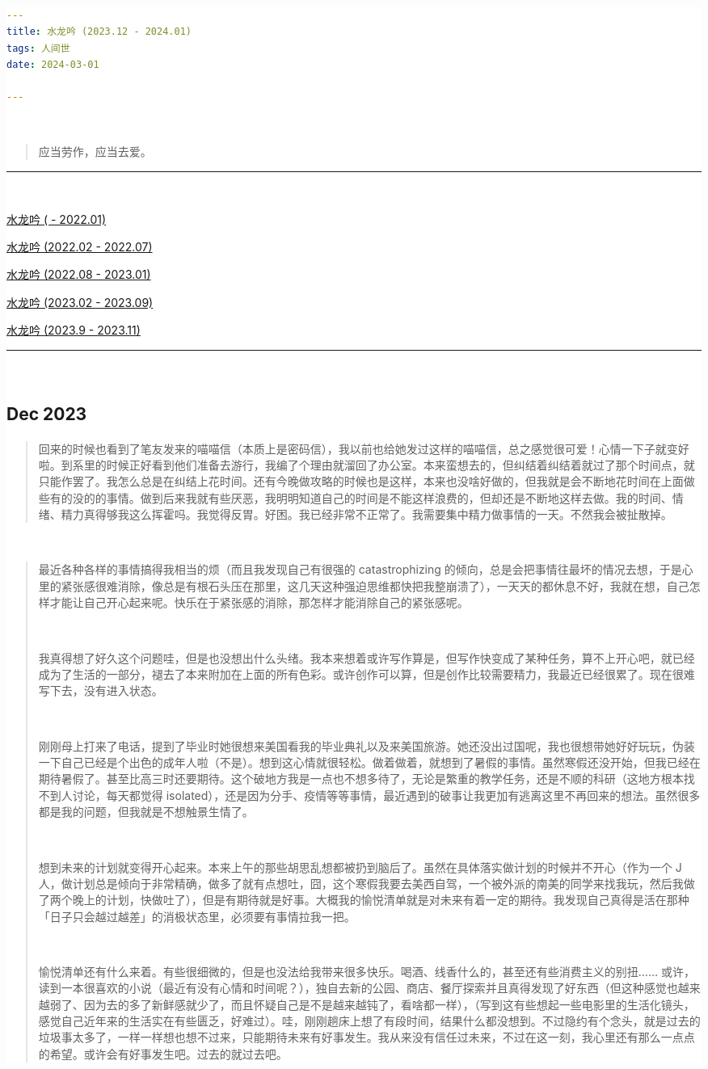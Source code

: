 ```yaml
---
title: 水龙吟 (2023.12 - 2024.01)
tags: 人间世
date: 2024-03-01

---
```


</br>

> 应当劳作，应当去爱。

---

</br>

[水龙吟 ( - 2022.01)](https://tianxianzi.me/2023/12/12/ego_1/)

[水龙吟 (2022.02 - 2022.07)](https://tianxianzi.me/2023/12/12/ego_2/)

[水龙吟 (2022.08 - 2023.01)](https://tianxianzi.me/2023/12/12/ego_3/)

[水龙吟 (2023.02 - 2023.09)](https://tianxianzi.me/2023/12/12/ego_4/)

[水龙吟 (2023.9 - 2023.11)](https://tianxianzi.me/2023/12/12/ego_5/)

---

</br>

## **Dec 2023**

> 回来的时候也看到了笔友发来的喵喵信（本质上是密码信），我以前也给她发过这样的喵喵信，总之感觉很可爱！心情一下子就变好啦。到系里的时候正好看到他们准备去游行，我编了个理由就溜回了办公室。本来蛮想去的，但纠结着纠结着就过了那个时间点，就只能作罢了。我怎么总是在纠结上花时间。还有今晚做攻略的时候也是这样，本来也没啥好做的，但我就是会不断地花时间在上面做些有的没的的事情。做到后来我就有些厌恶，我明明知道自己的时间是不能这样浪费的，但却还是不断地这样去做。我的时间、情绪、精力真得够我这么挥霍吗。我觉得反胃。好困。我已经非常不正常了。我需要集中精力做事情的一天。不然我会被扯散掉。
>

</br>

> 最近各种各样的事情搞得我相当的烦（而且我发现自己有很强的 catastrophizing 的倾向，总是会把事情往最坏的情况去想，于是心里的紧张感很难消除，像总是有根石头压在那里，这几天这种强迫思维都快把我整崩溃了），一天天的都休息不好，我就在想，自己怎样才能让自己开心起来呢。快乐在于紧张感的消除，那怎样才能消除自己的紧张感呢。
>
> </br>
>
> 我真得想了好久这个问题哇，但是也没想出什么头绪。我本来想着或许写作算是，但写作快变成了某种任务，算不上开心吧，就已经成为了生活的一部分，褪去了本来附加在上面的所有色彩。或许创作可以算，但是创作比较需要精力，我最近已经很累了。现在很难写下去，没有进入状态。
>
> </br>
>
> 刚刚母上打来了电话，提到了毕业时她很想来美国看我的毕业典礼以及来美国旅游。她还没出过国呢，我也很想带她好好玩玩，伪装一下自己已经是个出色的成年人啦（不是）。想到这心情就很轻松。做着做着，就想到了暑假的事情。虽然寒假还没开始，但我已经在期待暑假了。甚至比高三时还要期待。这个破地方我是一点也不想多待了，无论是繁重的教学任务，还是不顺的科研（这地方根本找不到人讨论，每天都觉得 isolated），还是因为分手、疫情等等事情，最近遇到的破事让我更加有逃离这里不再回来的想法。虽然很多都是我的问题，但我就是不想触景生情了。
>
> </br>
>
> 想到未来的计划就变得开心起来。本来上午的那些胡思乱想都被扔到脑后了。虽然在具体落实做计划的时候并不开心（作为一个 J 人，做计划总是倾向于非常精确，做多了就有点想吐，囧，这个寒假我要去美西自驾，一个被外派的南美的同学来找我玩，然后我做了两个晚上的计划，快做吐了），但是有期待就是好事。大概我的愉悦清单就是对未来有着一定的期待。我发现自己真得是活在那种「日子只会越过越差」的消极状态里，必须要有事情拉我一把。
>
> </br>
>
> 愉悦清单还有什么来着。有些很细微的，但是也没法给我带来很多快乐。喝酒、线香什么的，甚至还有些消费主义的别扭…… 或许，读到一本很喜欢的小说（最近有没有心情和时间呢？），独自去新的公园、商店、餐厅探索并且真得发现了好东西（但这种感觉也越来越弱了、因为去的多了新鲜感就少了，而且怀疑自己是不是越来越钝了，看啥都一样），（写到这有些想起一些电影里的生活化镜头，感觉自己近年来的生活实在有些匮乏，好难过）。哇，刚刚趟床上想了有段时间，结果什么都没想到。不过隐约有个念头，就是过去的垃圾事太多了，一样一样想也想不过来，只能期待未来有好事发生。我从来没有信任过未来，不过在这一刻，我心里还有那么一点点的希望。或许会有好事发生吧。过去的就过去吧。
